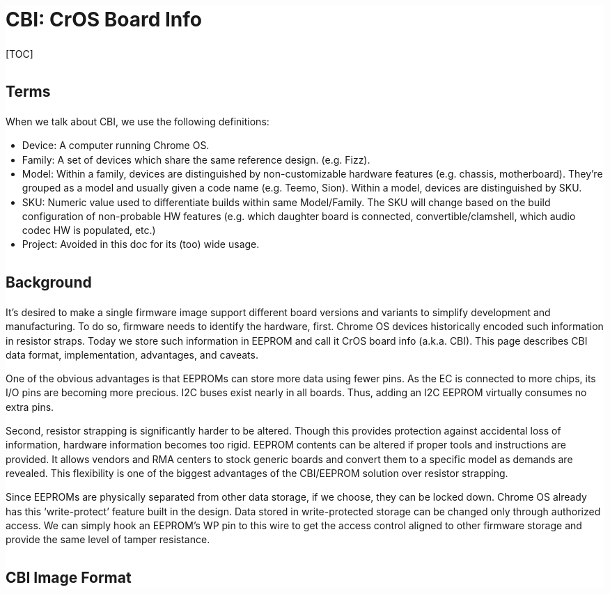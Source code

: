 # CBI: CrOS Board Info

[TOC]

## Terms

When we talk about CBI, we use the following definitions:

*   Device: A computer running Chrome OS.
*   Family: A set of devices which share the same reference design. (e.g. Fizz).
*   Model: Within a family, devices are distinguished by non-customizable
    hardware features (e.g. chassis, motherboard). They’re grouped as a model
    and usually given a code name (e.g. Teemo, Sion). Within a model, devices
    are distinguished by SKU.
*   SKU: Numeric value used to differentiate builds within same Model/Family.
    The SKU will change based on the build configuration of non-probable HW
    features (e.g. which daughter board is connected, convertible/clamshell,
    which audio codec HW is populated, etc.)
*   Project: Avoided in this doc for its (too) wide usage.

## Background

It’s desired to make a single firmware image support different board versions
and variants to simplify development and manufacturing. To do so, firmware needs
to identify the hardware, first. Chrome OS devices historically encoded such
information in resistor straps. Today we store such information in EEPROM and
call it CrOS board info (a.k.a. CBI). This page describes CBI data format,
implementation, advantages, and caveats.

One of the obvious advantages is that EEPROMs can store more data using fewer
pins. As the EC is connected to more chips, its I/O pins are becoming more
precious. I2C buses exist nearly in all boards. Thus, adding an I2C EEPROM
virtually consumes no extra pins.

Second, resistor strapping is significantly harder to be altered. Though this
provides protection against accidental loss of information, hardware information
becomes too rigid. EEPROM contents can be altered if proper tools and
instructions are provided. It allows vendors and RMA centers to stock generic
boards and convert them to a specific model as demands are revealed. This
flexibility is one of the biggest advantages of the CBI/EEPROM solution over
resistor strapping.

Since EEPROMs are physically separated from other data storage, if we choose,
they can be locked down. Chrome OS already has this ‘write-protect’ feature
built in the design. Data stored in write-protected storage can be changed only
through authorized access. We can simply hook an EEPROM’s WP pin to this wire to
get the access control aligned to other firmware storage and provide the same
level of tamper resistance.

## CBI Image Format


[go/cros-publish-hw-config-runtime]: https://goto.google.com/cros-publish-hw-config-runtime
[go/octopus-dram-part-number-retrieval]: https://docs.google.com/document/d/17WugKTbeDBWYe4GplmraOKyX9tb_g76Vu5Qckb75oXs/edit?usp=sharing
[b/80236608]: https://b.corp.google.com/issues/80236608